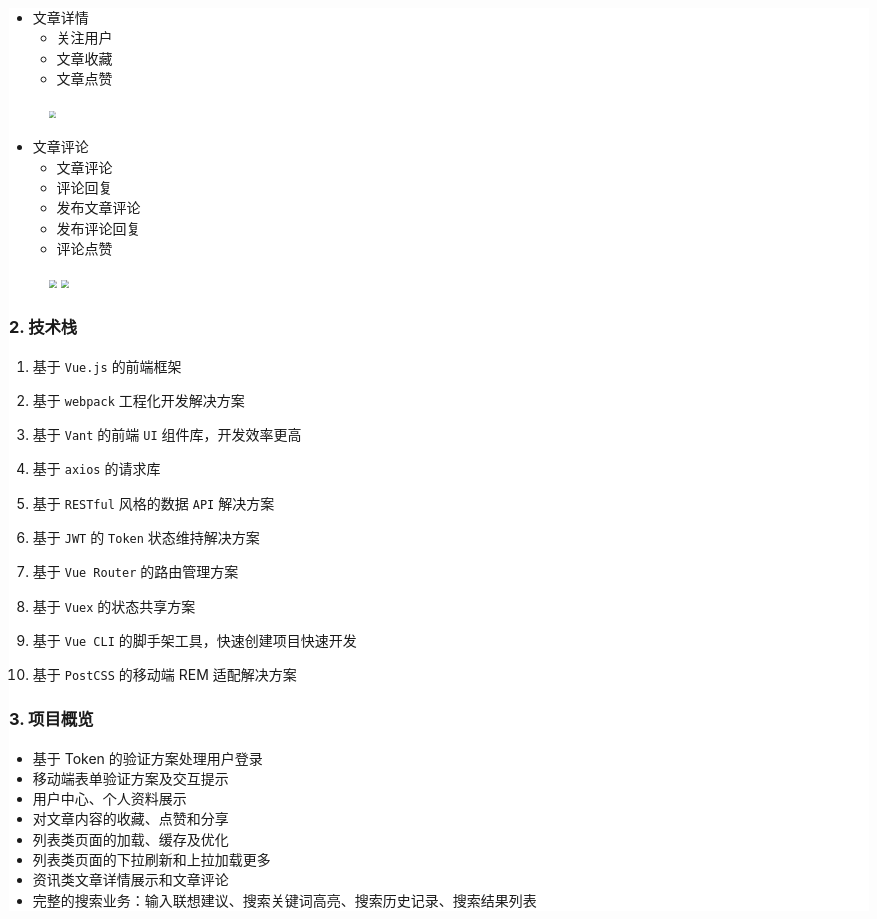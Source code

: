 
-  文章详情
   -  关注用户
   -  文章收藏
   -  文章点赞

<figure>
    <img src="https://i.loli.net/2021/02/26/8yQO5YrUxwCXjuG.png" style="zoom: 42%;"/>
</figure>


-  文章评论
   -  文章评论
   -  评论回复
   -  发布文章评论
   -  发布评论回复
   -  评论点赞

<figure>
    <img src="https://i.loli.net/2021/02/26/nO6wIkWCUbXoapl.png" style="zoom: 50%;"/>
    <img src="https://i.loli.net/2021/02/26/JzuyrqiwIWVAcNk.png" style="zoom: 50%;"/>
</figure>



### 2. 技术栈

1. 基于 `Vue.js` 的前端框架

1. 基于 `webpack` 工程化开发解决方案

1. 基于 `Vant` 的前端 `UI` 组件库，开发效率更高

1. 基于 `axios` 的请求库

1. 基于 `RESTful` 风格的数据 `API` 解决方案

1. 基于 `JWT` 的 `Token` 状态维持解决方案

1. 基于 `Vue Router` 的路由管理方案

1. 基于 `Vuex` 的状态共享方案

1. 基于 `Vue CLI` 的脚手架工具，快速创建项目快速开发

1. 基于 `PostCSS` 的移动端 REM 适配解决方案



### 3. 项目概览

- 基于 Token 的验证方案处理用户登录
- 移动端表单验证方案及交互提示
- 用户中心、个人资料展示
- 对文章内容的收藏、点赞和分享
- 列表类页面的加载、缓存及优化
- 列表类页面的下拉刷新和上拉加载更多
- 资讯类文章详情展示和文章评论
- 完整的搜索业务：输入联想建议、搜索关键词高亮、搜索历史记录、搜索结果列表
